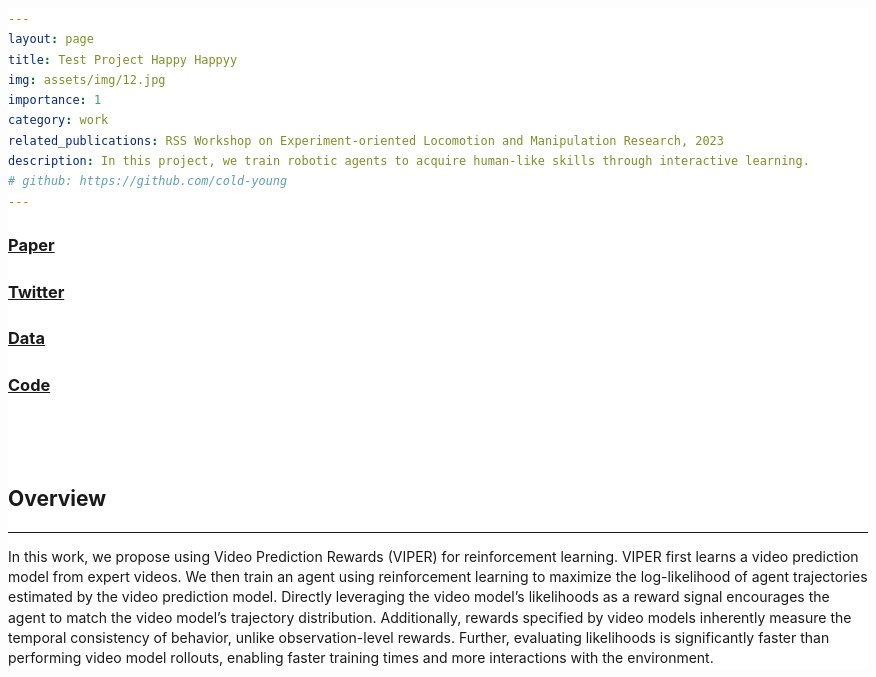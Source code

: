```yaml
---
layout: page
title: Test Project Happy Happyy
img: assets/img/12.jpg
importance: 1
category: work
related_publications: RSS Workshop on Experiment-oriented Locomotion and Manipulation Research, 2023
description: In this project, we train robotic agents to acquire human-like skills through interactive learning. 
# github: https://github.com/cold-young
---
```


<div class="row">
    <div class="text-center col-3 col-sm-3 mt-4 mt-md-0">
        <h3><a href="https://arxiv.org/pdf/2305.14343.pdf">Paper<br/><i class="fas fa-file-pdf"></i></a></h3>
    </div>
    <div class="text-center col-3 col-sm-3 mt-4 mt-md-0">
        <h3><a href="https://twitter.com/AleEscontrela/status/1661363555495710721?s=20">Twitter<br/><i class="fab fa-twitter"></i></a></h3>
    </div>
    <div class="text-center col-3 col-sm-3 mt-4 mt-md-0">
        <h3><a href="https://github.com/Alescontrela/viper_rl#downloading-data">Data<br/><i class="fas fa-database"></i></a></h3>
    </div>
    <div class="text-center col-3 col-sm-3 mt-4 mt-md-0">
        <h3><a href="https://github.com/Alescontrela/viper_rl">Code<br/><i class="fas fa-file-code"></i></a></h3>
    </div>
</div>
<br/>



<br/>

## Overview
---

In this work, we propose using Video Prediction Rewards (VIPER) for reinforcement learning.
VIPER first learns a video prediction model from expert videos. We then train an agent using
reinforcement learning to maximize the log-likelihood of agent trajectories estimated by the video
prediction model. Directly leveraging the video model’s likelihoods as a
reward signal encourages the agent to match the video model’s trajectory distribution. Additionally,
rewards specified by video models inherently measure the temporal consistency of behavior, unlike
observation-level rewards. Further, evaluating likelihoods is significantly faster than performing
video model rollouts, enabling faster training times and more interactions with the environment.

<div class="embed-responsive embed-responsive-4by3">
<video controls autoplay muted loop>
<source src="/assets/vid/viper_method.mp4" type="video/mp4">
</video>
</div>
